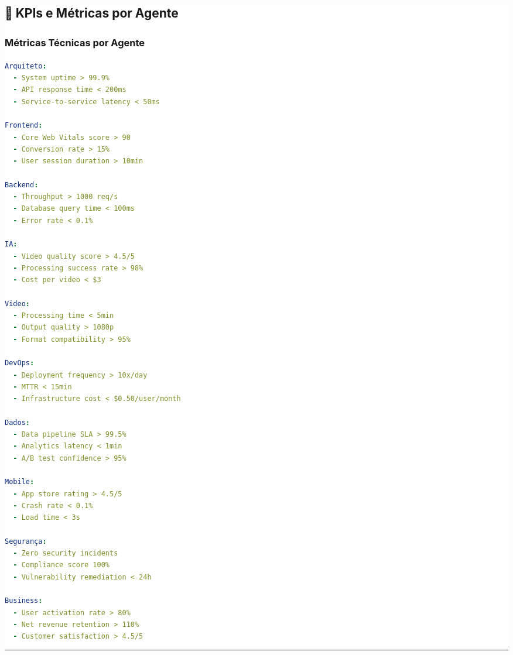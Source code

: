 
## 🎯 KPIs e Métricas por Agente

### **Métricas Técnicas por Agente**
```yaml
Arquiteto:
  - System uptime > 99.9%
  - API response time < 200ms
  - Service-to-service latency < 50ms
  
Frontend:
  - Core Web Vitals score > 90
  - Conversion rate > 15%
  - User session duration > 10min
  
Backend:
  - Throughput > 1000 req/s
  - Database query time < 100ms
  - Error rate < 0.1%
  
IA:
  - Video quality score > 4.5/5
  - Processing success rate > 98%
  - Cost per video < $3
  
Video:
  - Processing time < 5min
  - Output quality > 1080p
  - Format compatibility > 95%
  
DevOps:
  - Deployment frequency > 10x/day
  - MTTR < 15min
  - Infrastructure cost < $0.50/user/month
  
Dados:
  - Data pipeline SLA > 99.5%
  - Analytics latency < 1min
  - A/B test confidence > 95%
  
Mobile:
  - App store rating > 4.5/5
  - Crash rate < 0.1%
  - Load time < 3s
  
Segurança:
  - Zero security incidents
  - Compliance score 100%
  - Vulnerability remediation < 24h
  
Business:
  - User activation rate > 80%
  - Net revenue retention > 110%
  - Customer satisfaction > 4.5/5
```

---